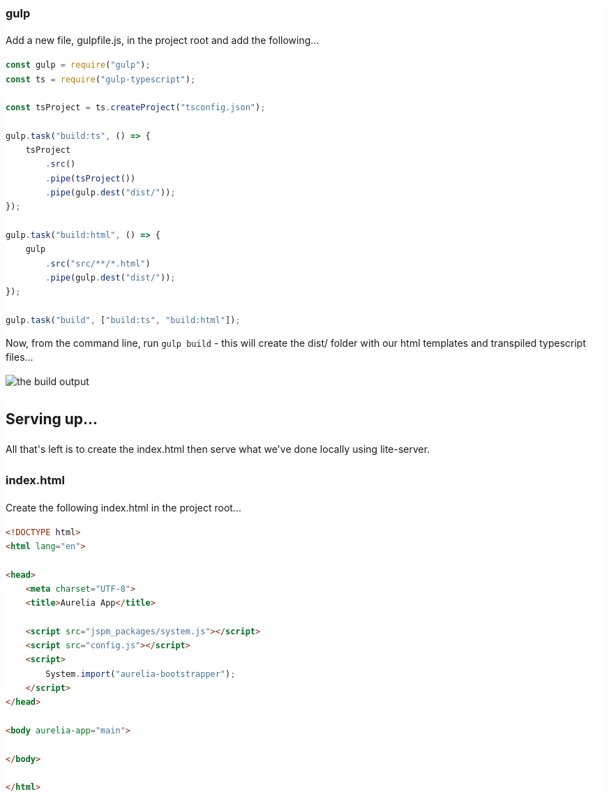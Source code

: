 ### gulp
Add a new file, gulpfile.js, in the project root and add the following...
```javascript
const gulp = require("gulp");
const ts = require("gulp-typescript");

const tsProject = ts.createProject("tsconfig.json");

gulp.task("build:ts", () => {
    tsProject
        .src()
        .pipe(tsProject())
        .pipe(gulp.dest("dist/"));
});

gulp.task("build:html", () => {
    gulp
        .src("src/**/*.html")
        .pipe(gulp.dest("dist/"));
});

gulp.task("build", ["build:ts", "build:html"]);

```

Now, from the command line, run `gulp build` - this will create the dist/ folder with our html templates and transpiled typescript files...

![the build output](/blog/images/au-ts-jspm-skeleton/build.PNG)


## Serving up...
All that's left is to create the index.html then serve what we've done locally using lite-server.

### index.html
Create the following index.html in the project root...
```html
<!DOCTYPE html>
<html lang="en">

<head>
    <meta charset="UTF-8">
    <title>Aurelia App</title>

    <script src="jspm_packages/system.js"></script>
    <script src="config.js"></script>
    <script>
        System.import("aurelia-bootstrapper");
    </script>
</head>

<body aurelia-app="main">

</body>

</html>
```
